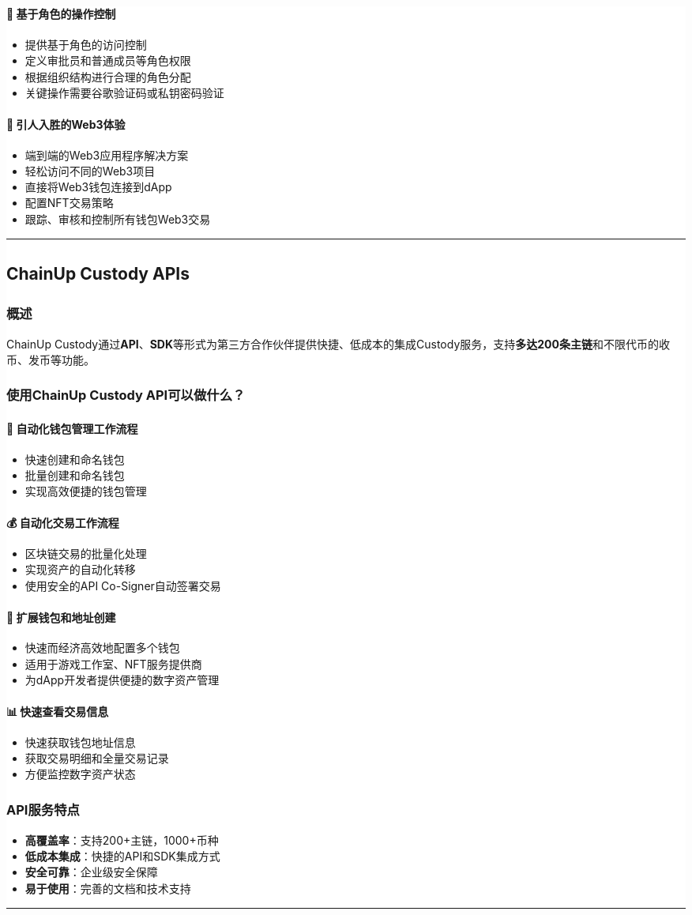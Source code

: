 #### 👥 基于角色的操作控制
- 提供基于角色的访问控制
- 定义审批员和普通成员等角色权限
- 根据组织结构进行合理的角色分配
- 关键操作需要谷歌验证码或私钥密码验证

#### 🌟 引人入胜的Web3体验
- 端到端的Web3应用程序解决方案
- 轻松访问不同的Web3项目
- 直接将Web3钱包连接到dApp
- 配置NFT交易策略
- 跟踪、审核和控制所有钱包Web3交易

---

## ChainUp Custody APIs

### 概述

ChainUp Custody通过**API**、**SDK**等形式为第三方合作伙伴提供快捷、低成本的集成Custody服务，支持**多达200条主链**和不限代币的收币、发币等功能。

### 使用ChainUp Custody API可以做什么？

#### 💼 自动化钱包管理工作流程
- 快速创建和命名钱包
- 批量创建和命名钱包
- 实现高效便捷的钱包管理

#### 💰 自动化交易工作流程
- 区块链交易的批量化处理
- 实现资产的自动化转移
- 使用安全的API Co-Signer自动签署交易

#### 🔗 扩展钱包和地址创建
- 快速而经济高效地配置多个钱包
- 适用于游戏工作室、NFT服务提供商
- 为dApp开发者提供便捷的数字资产管理

#### 📊 快速查看交易信息
- 快速获取钱包地址信息
- 获取交易明细和全量交易记录
- 方便监控数字资产状态

### API服务特点

- **高覆盖率**：支持200+主链，1000+币种
- **低成本集成**：快捷的API和SDK集成方式
- **安全可靠**：企业级安全保障
- **易于使用**：完善的文档和技术支持

---
